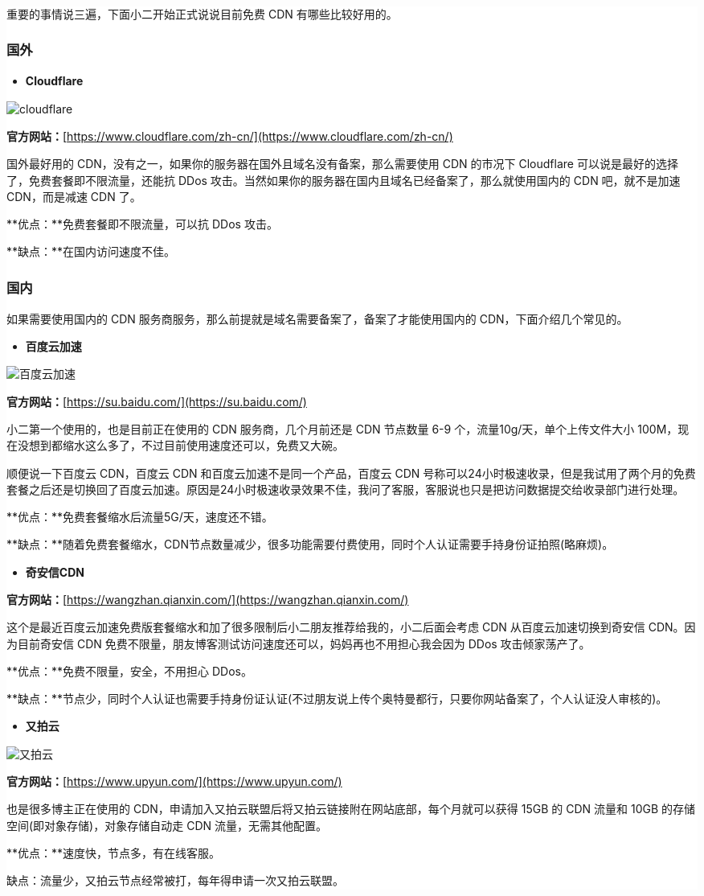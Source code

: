 重要的事情说三遍，下面小二开始正式说说目前免费 CDN 有哪些比较好用的。

### 国外

- **Cloudflare**

![cloudflare](https://images.itwxe.com/images/2021/11/22/191bc430f057a.png)

**官方网站：**[https://www.cloudflare.com/zh-cn/](https://www.cloudflare.com/zh-cn/)

国外最好用的 CDN，没有之一，如果你的服务器在国外且域名没有备案，那么需要使用 CDN 的市况下 Cloudflare 可以说是最好的选择了，免费套餐即不限流量，还能抗 DDos 攻击。当然如果你的服务器在国内且域名已经备案了，那么就使用国内的 CDN 吧，就不是加速 CDN，而是减速 CDN 了。

**优点：**免费套餐即不限流量，可以抗 DDos 攻击。

**缺点：**在国内访问速度不佳。

### 国内

如果需要使用国内的 CDN 服务商服务，那么前提就是域名需要备案了，备案了才能使用国内的 CDN，下面介绍几个常见的。

- **百度云加速**

![百度云加速](https://images.itwxe.com/images/2021/11/22/18ebe426de632.png)

**官方网站：**[https://su.baidu.com/](https://su.baidu.com/)

小二第一个使用的，也是目前正在使用的 CDN 服务商，几个月前还是 CDN 节点数量 6-9 个，流量10g/天，单个上传文件大小 100M，现在没想到都缩水这么多了，不过目前使用速度还可以，免费又大碗。

顺便说一下百度云 CDN，百度云 CDN 和百度云加速不是同一个产品，百度云 CDN 号称可以24小时极速收录，但是我试用了两个月的免费套餐之后还是切换回了百度云加速。原因是24小时极速收录效果不佳，我问了客服，客服说也只是把访问数据提交给收录部门进行处理。

**优点：**免费套餐缩水后流量5G/天，速度还不错。

**缺点：**随着免费套餐缩水，CDN节点数量减少，很多功能需要付费使用，同时个人认证需要手持身份证拍照(略麻烦)。

- **奇安信CDN**

**官方网站：**[https://wangzhan.qianxin.com/](https://wangzhan.qianxin.com/)

这个是最近百度云加速免费版套餐缩水和加了很多限制后小二朋友推荐给我的，小二后面会考虑 CDN 从百度云加速切换到奇安信 CDN。因为目前奇安信 CDN 免费不限量，朋友博客测试访问速度还可以，妈妈再也不用担心我会因为 DDos 攻击倾家荡产了。

**优点：**免费不限量，安全，不用担心 DDos。

**缺点：**节点少，同时个人认证也需要手持身份证认证(不过朋友说上传个奥特曼都行，只要你网站备案了，个人认证没人审核的)。

- **又拍云**

![又拍云](https://images.itwxe.com/images/2021/11/22/2dc86d9380bac.png)

**官方网站：**[https://www.upyun.com/](https://www.upyun.com/)

也是很多博主正在使用的 CDN，申请加入又拍云联盟后将又拍云链接附在网站底部，每个月就可以获得 15GB 的 CDN 流量和 10GB 的存储空间(即对象存储)，对象存储自动走 CDN 流量，无需其他配置。

**优点：**速度快，节点多，有在线客服。

缺点：流量少，又拍云节点经常被打，每年得申请一次又拍云联盟。
